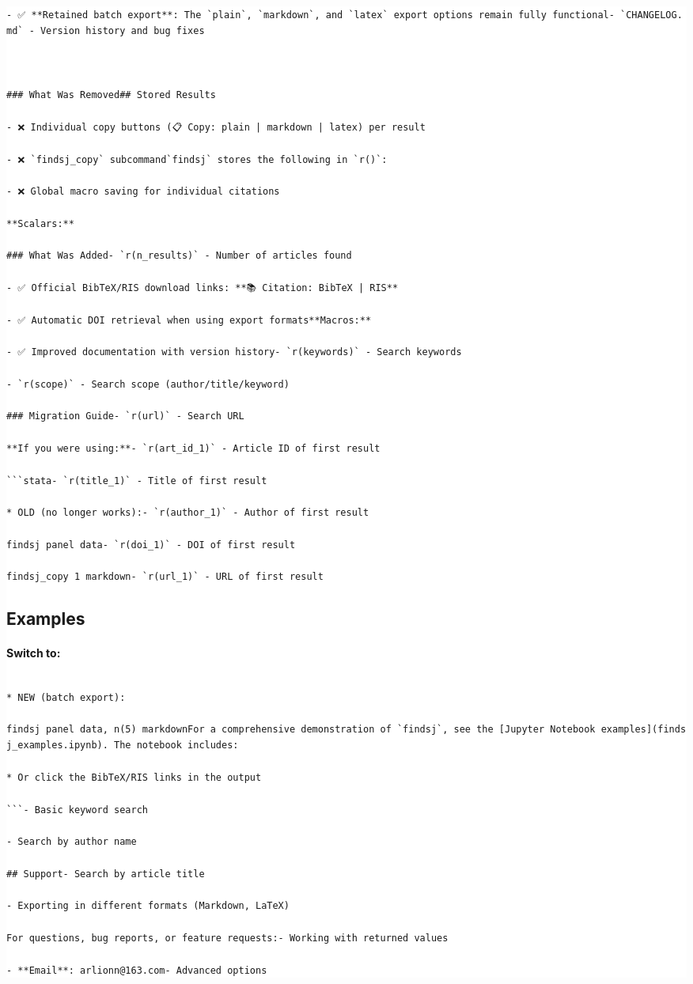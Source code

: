 ```
- ✅ **Retained batch export**: The `plain`, `markdown`, and `latex` export options remain fully functional- `CHANGELOG.md` - Version history and bug fixes



### What Was Removed## Stored Results

- ❌ Individual copy buttons (📋 Copy: plain | markdown | latex) per result

- ❌ `findsj_copy` subcommand`findsj` stores the following in `r()`:

- ❌ Global macro saving for individual citations

**Scalars:**

### What Was Added- `r(n_results)` - Number of articles found

- ✅ Official BibTeX/RIS download links: **📚 Citation: BibTeX | RIS**

- ✅ Automatic DOI retrieval when using export formats**Macros:**

- ✅ Improved documentation with version history- `r(keywords)` - Search keywords

- `r(scope)` - Search scope (author/title/keyword)

### Migration Guide- `r(url)` - Search URL

**If you were using:**- `r(art_id_1)` - Article ID of first result

```stata- `r(title_1)` - Title of first result

* OLD (no longer works):- `r(author_1)` - Author of first result

findsj panel data- `r(doi_1)` - DOI of first result

findsj_copy 1 markdown- `r(url_1)` - URL of first result

```

## Examples

**Switch to:**

```stata### Interactive Jupyter Notebook

* NEW (batch export):

findsj panel data, n(5) markdownFor a comprehensive demonstration of `findsj`, see the [Jupyter Notebook examples](findsj_examples.ipynb). The notebook includes:

* Or click the BibTeX/RIS links in the output

```- Basic keyword search

- Search by author name

## Support- Search by article title

- Exporting in different formats (Markdown, LaTeX)

For questions, bug reports, or feature requests:- Working with returned values

- **Email**: arlionn@163.com- Advanced options

```